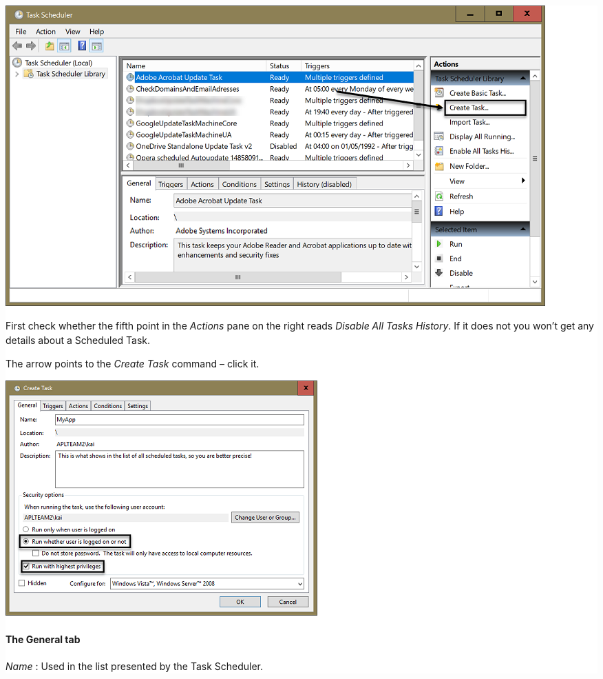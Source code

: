 ![The Windows Task Scheduler](Images/scheduler_01.png)

First check whether the fifth point in the _Actions_ pane on the right reads _Disable All Tasks History_. If it does not you won’t get any details about a Scheduled Task.

The arrow points to the _Create Task_ command – click it.

![Create Task](Images/scheduler_02.png)


#### The General tab

_Name_ 
: Used in the list presented by the Task Scheduler.
